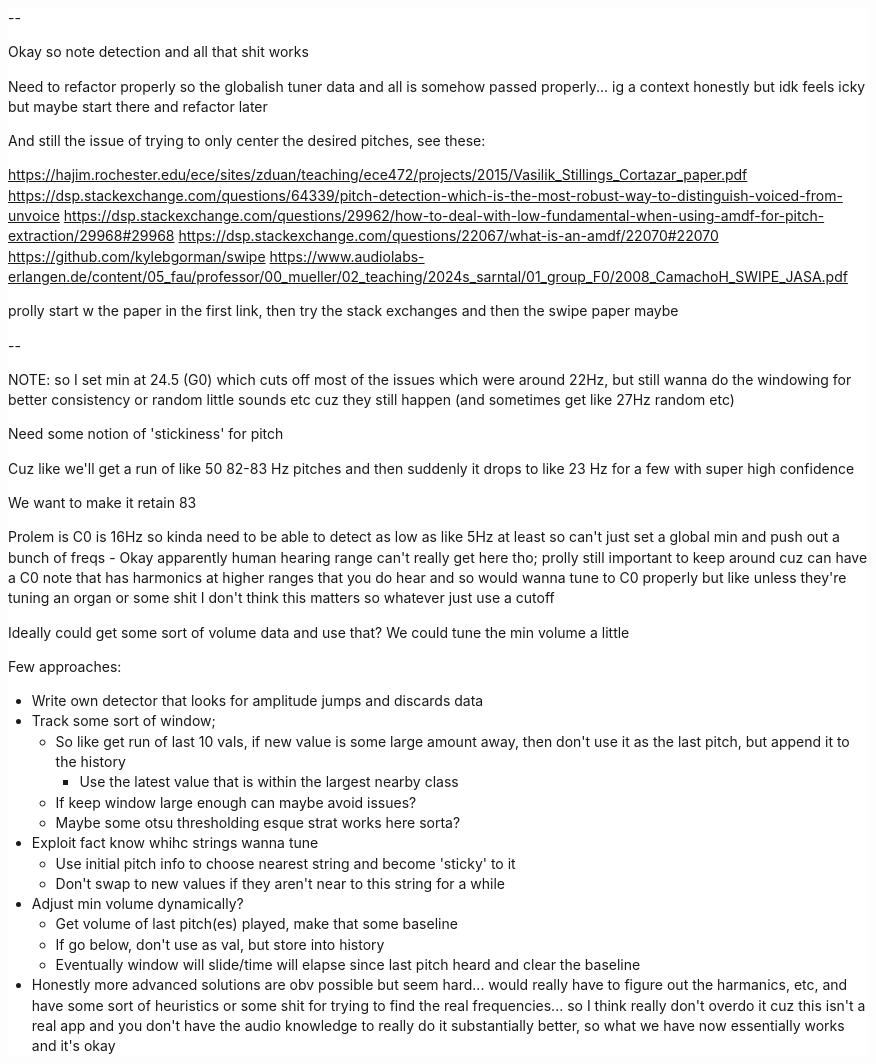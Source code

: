 --


Okay so note detection and all that shit works

Need to refactor properly so the globalish tuner data and all is somehow passed properly... ig a context honestly but idk feels icky but maybe start there and refactor later

And still the issue of trying to only center the desired pitches, see these:

https://hajim.rochester.edu/ece/sites/zduan/teaching/ece472/projects/2015/Vasilik_Stillings_Cortazar_paper.pdf
https://dsp.stackexchange.com/questions/64339/pitch-detection-which-is-the-most-robust-way-to-distinguish-voiced-from-unvoice
https://dsp.stackexchange.com/questions/29962/how-to-deal-with-low-fundamental-when-using-amdf-for-pitch-extraction/29968#29968
https://dsp.stackexchange.com/questions/22067/what-is-an-amdf/22070#22070
https://github.com/kylebgorman/swipe
https://www.audiolabs-erlangen.de/content/05_fau/professor/00_mueller/02_teaching/2024s_sarntal/01_group_F0/2008_CamachoH_SWIPE_JASA.pdf

prolly start w the paper in the first link, then try the stack exchanges and then the swipe paper maybe


--


NOTE: so I set min at 24.5 (G0) which cuts off most of the issues which were around 22Hz, but still wanna do the windowing for better consistency or random little sounds etc cuz they still happen (and sometimes get like 27Hz random etc)

Need some notion of 'stickiness' for pitch

Cuz like we'll get a run of like 50 82-83 Hz pitches and then suddenly it drops to like 23 Hz for a few with super high confidence

We want to make it retain 83

Prolem is C0 is 16Hz so kinda need to be able to detect as low as like 5Hz at least so can't just set a global min and push out a bunch of freqs
    - Okay apparently human hearing range can't really get here tho; prolly still important to keep around cuz can have a C0 note that has harmonics at higher ranges that you do hear and so would wanna tune to C0 properly but like unless they're tuning an organ or some shit I don't think this matters so whatever just use a cutoff

Ideally could get some sort of volume data and use that? We could tune the min volume a little


Few approaches:

- Write own detector that looks for amplitude jumps and discards data
- Track some sort of window;
    - So like get run of last 10 vals, if new value is some large amount away, then don't use it as the last pitch, but append it to the history
        - Use the latest value that is within the largest nearby class
    - If keep window large enough can maybe avoid issues?
    - Maybe some otsu thresholding esque strat works here sorta?
- Exploit fact know whihc strings wanna tune
    - Use initial pitch info to choose nearest string and become 'sticky' to it
    - Don't swap to new values if they aren't near to this string for a while
- Adjust min volume dynamically?
    - Get volume of last pitch(es) played, make that some baseline
    - If go below, don't use as val, but store into history
    - Eventually window will slide/time will elapse since last pitch heard and clear the baseline
- Honestly more advanced solutions are obv possible but seem hard... would really have to figure out the harmanics, etc, and have some sort of heuristics or some shit for trying to find the real frequencies... so I think really don't overdo it cuz this isn't a real app and you don't have the audio knowledge to really do it substantially better, so what we have now essentially works and it's okay
